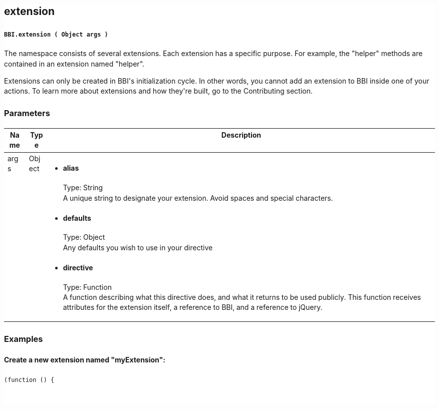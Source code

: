 ## extension

<div class="panel panel-reference">
	<div class="panel-heading">
		<h4 class="panel-title"><code class="language-javascript">BBI.extension ( Object args )</code></h4>
	</div>
	<div class="panel-body">
	    <p>The namespace consists of several extensions. Each extension has a specific purpose. For example, the "helper" methods are contained in an extension named "helper".</p>
        <p class="alert alert-info">Extensions can only be created in BBI's initialization cycle. In other words, you cannot add an extension to BBI inside one of your actions. To learn more about extensions and how they're built, go to the Contributing section.</p>
		<h3>Parameters</h3>
		<div class="table-responsive">
    		<table class="table table-parameters">
    		    <thead>
    		        <tr>
    		            <th>Name</th>
    		            <th>Type</th>
    		            <th>Description</th>
    		        </tr>
    		    </thead>
    		    <tbody>
    				<tr>
    					<td class="name">args</td>
    					<td class="type">Object</td>
    					<td>
            				<ul class="list-group">
            					<li class="list-group-item">
            						<h4 class="list-group-item-heading">alias</h4>
            						<p>
            							<span class="text-muted">Type: String</span><br>
            							A unique string to designate your extension. Avoid spaces and special characters.
            						</p>
            					</li>
            					<li class="list-group-item">
            						<h4 class="list-group-item-heading">defaults</h4>
            						<p>
            							<span class="text-muted">Type: Object</span><br>
            							Any defaults you wish to use in your directive
            						</p>
            					</li>
            					<li class="list-group-item">
            						<h4 class="list-group-item-heading">directive</h4>
            						<p>
            							<span class="text-muted">Type: Function</span><br>
            							A function describing what this directive does, and what it returns to be used publicly. This function receives attributes for the extension itself, a reference to BBI, and a reference to jQuery.
            						</p>
            					</li>
            				</ul>
        				</td>
    				</tr>
    			</tbody>
    		</table>
		</div>
		<h3>Examples</h3>
        <h4>Create a new extension named "myExtension":</h4>
        <pre><code class="language-javascript">(function () {
            